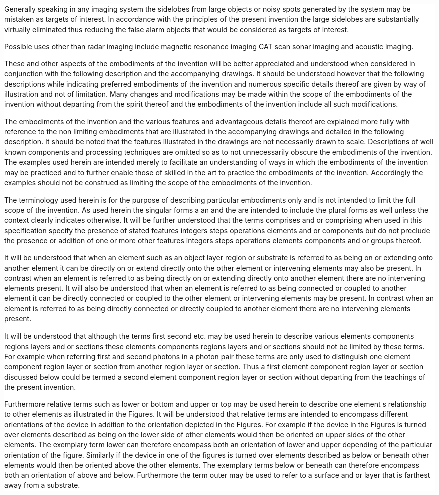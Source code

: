 Generally speaking in any imaging system the sidelobes from large objects or noisy spots generated by the system may be mistaken as targets of interest. In accordance with the principles of the present invention the large sidelobes are substantially virtually eliminated thus reducing the false alarm objects that would be considered as targets of interest.

Possible uses other than radar imaging include magnetic resonance imaging CAT scan sonar imaging and acoustic imaging.

These and other aspects of the embodiments of the invention will be better appreciated and understood when considered in conjunction with the following description and the accompanying drawings. It should be understood however that the following descriptions while indicating preferred embodiments of the invention and numerous specific details thereof are given by way of illustration and not of limitation. Many changes and modifications may be made within the scope of the embodiments of the invention without departing from the spirit thereof and the embodiments of the invention include all such modifications.

The embodiments of the invention and the various features and advantageous details thereof are explained more fully with reference to the non limiting embodiments that are illustrated in the accompanying drawings and detailed in the following description. It should be noted that the features illustrated in the drawings are not necessarily drawn to scale. Descriptions of well known components and processing techniques are omitted so as to not unnecessarily obscure the embodiments of the invention. The examples used herein are intended merely to facilitate an understanding of ways in which the embodiments of the invention may be practiced and to further enable those of skilled in the art to practice the embodiments of the invention. Accordingly the examples should not be construed as limiting the scope of the embodiments of the invention.

The terminology used herein is for the purpose of describing particular embodiments only and is not intended to limit the full scope of the invention. As used herein the singular forms a an and the are intended to include the plural forms as well unless the context clearly indicates otherwise. It will be further understood that the terms comprises and or comprising when used in this specification specify the presence of stated features integers steps operations elements and or components but do not preclude the presence or addition of one or more other features integers steps operations elements components and or groups thereof.

It will be understood that when an element such as an object layer region or substrate is referred to as being on or extending onto another element it can be directly on or extend directly onto the other element or intervening elements may also be present. In contrast when an element is referred to as being directly on or extending directly onto another element there are no intervening elements present. It will also be understood that when an element is referred to as being connected or coupled to another element it can be directly connected or coupled to the other element or intervening elements may be present. In contrast when an element is referred to as being directly connected or directly coupled to another element there are no intervening elements present.

It will be understood that although the terms first second etc. may be used herein to describe various elements components regions layers and or sections these elements components regions layers and or sections should not be limited by these terms. For example when referring first and second photons in a photon pair these terms are only used to distinguish one element component region layer or section from another region layer or section. Thus a first element component region layer or section discussed below could be termed a second element component region layer or section without departing from the teachings of the present invention.

Furthermore relative terms such as lower or bottom and upper or top may be used herein to describe one element s relationship to other elements as illustrated in the Figures. It will be understood that relative terms are intended to encompass different orientations of the device in addition to the orientation depicted in the Figures. For example if the device in the Figures is turned over elements described as being on the lower side of other elements would then be oriented on upper sides of the other elements. The exemplary term lower can therefore encompass both an orientation of lower and upper depending of the particular orientation of the figure. Similarly if the device in one of the figures is turned over elements described as below or beneath other elements would then be oriented above the other elements. The exemplary terms below or beneath can therefore encompass both an orientation of above and below. Furthermore the term outer may be used to refer to a surface and or layer that is farthest away from a substrate.
